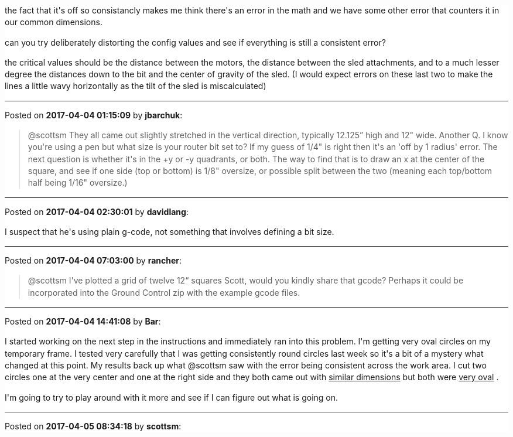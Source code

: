 the fact that it's off so consistancly makes me think there's an error in the math and we have some other error that counters it in our common dimensions.

can you try deliberately distorting the config values and see if everything is still a consistent error?

the critical values should be the distance between the motors, the distance between the sled attachments, and to a much lesser degree the distances down to the bit and the center of gravity of the sled. (I would expect errors on these last two to make the lines a little wavy horizontally as the tilt of the sled is miscalculated)

---

Posted on **2017-04-04 01:15:09** by **jbarchuk**:

> @scottsm
> They all came out slightly stretched in the vertical direction, typically 12.125” high and 12" wide.
Another Q. I know you're using a pen but what size is your router bit set to? If my guess of 1/4" is right then it's an 'off by 1 radius' error.
The next question is whether it's in the +y or -y quadrants, or both.
The way to find that is to draw an x at the center of the square, and see if one side (top or bottom) is 1/8" oversize, or possible split between the two (meaning each top/bottom half being 1/16" oversize.)

---

Posted on **2017-04-04 02:30:01** by **davidlang**:

I suspect that he's using plain g-code, not something that involves defining a bit size.

---

Posted on **2017-04-04 07:03:00** by **rancher**:

> @scottsm
> I've plotted a grid of twelve 12“ squares
Scott, would you kindly share that gcode?  Perhaps it could be incorporated into the Ground Control zip with the example gcode files.

---

Posted on **2017-04-04 14:41:08** by **Bar**:

I started working on the next step in the instructions and immediately ran into this problem. I'm getting very oval circles on my temporary frame. I tested very carefully that I was getting consistently round circles last week so it's a bit of a mystery what changed at this point. My results back up what @scottsm saw with the error being consistent across the work area. I cut two circles one at the very center and one at the right side and they both came out with  [similar dimensions](//muut.com/u/maslowcnc/s1/:maslowcnc:WI40:similardimensions.jpg.jpg) but both were  [very oval](//muut.com/u/maslowcnc/s1/:maslowcnc:zXyA:veryoval.jpg.jpg) .

I'm going to try to play around with it more and see if I can figure out what is going on.

---

Posted on **2017-04-05 08:34:18** by **scottsm**:
